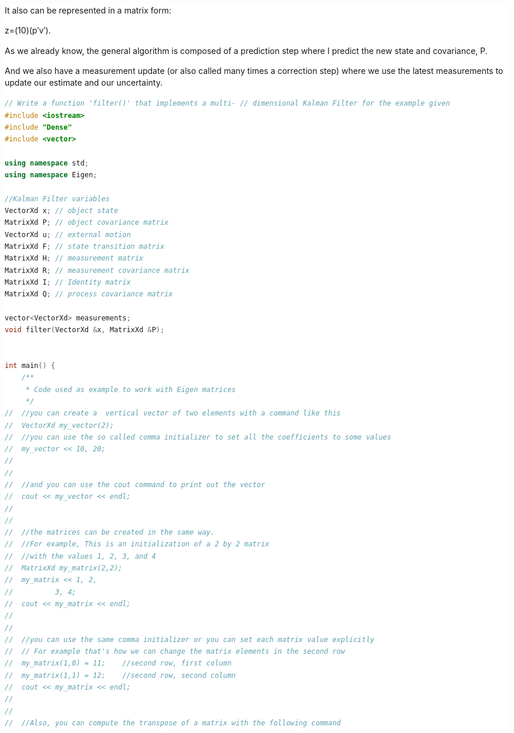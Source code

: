 It also can be represented in a matrix form:

z=(10)(p′v′).

As we already know, the general algorithm is composed of a prediction step where I predict the new state and covariance, P.

And we also have a measurement update (or also called many times a correction step) where we use the latest measurements to update our estimate and our uncertainty.


```c++
// Write a function 'filter()' that implements a multi- // dimensional Kalman Filter for the example given 
#include <iostream>
#include "Dense"
#include <vector>

using namespace std;
using namespace Eigen;

//Kalman Filter variables
VectorXd x;	// object state
MatrixXd P;	// object covariance matrix
VectorXd u;	// external motion
MatrixXd F; // state transition matrix
MatrixXd H;	// measurement matrix
MatrixXd R;	// measurement covariance matrix
MatrixXd I; // Identity matrix
MatrixXd Q;	// process covariance matrix

vector<VectorXd> measurements;
void filter(VectorXd &x, MatrixXd &P);


int main() {
	/**
	 * Code used as example to work with Eigen matrices
	 */
//	//you can create a  vertical vector of two elements with a command like this
//	VectorXd my_vector(2);
//	//you can use the so called comma initializer to set all the coefficients to some values
//	my_vector << 10, 20;
//
//
//	//and you can use the cout command to print out the vector
//	cout << my_vector << endl;
//
//
//	//the matrices can be created in the same way.
//	//For example, This is an initialization of a 2 by 2 matrix
//	//with the values 1, 2, 3, and 4
//	MatrixXd my_matrix(2,2);
//	my_matrix << 1, 2,
//			3, 4;
//	cout << my_matrix << endl;
//
//
//	//you can use the same comma initializer or you can set each matrix value explicitly
//	// For example that's how we can change the matrix elements in the second row
//	my_matrix(1,0) = 11;    //second row, first column
//	my_matrix(1,1) = 12;    //second row, second column
//	cout << my_matrix << endl;
//
//
//	//Also, you can compute the transpose of a matrix with the following command
```